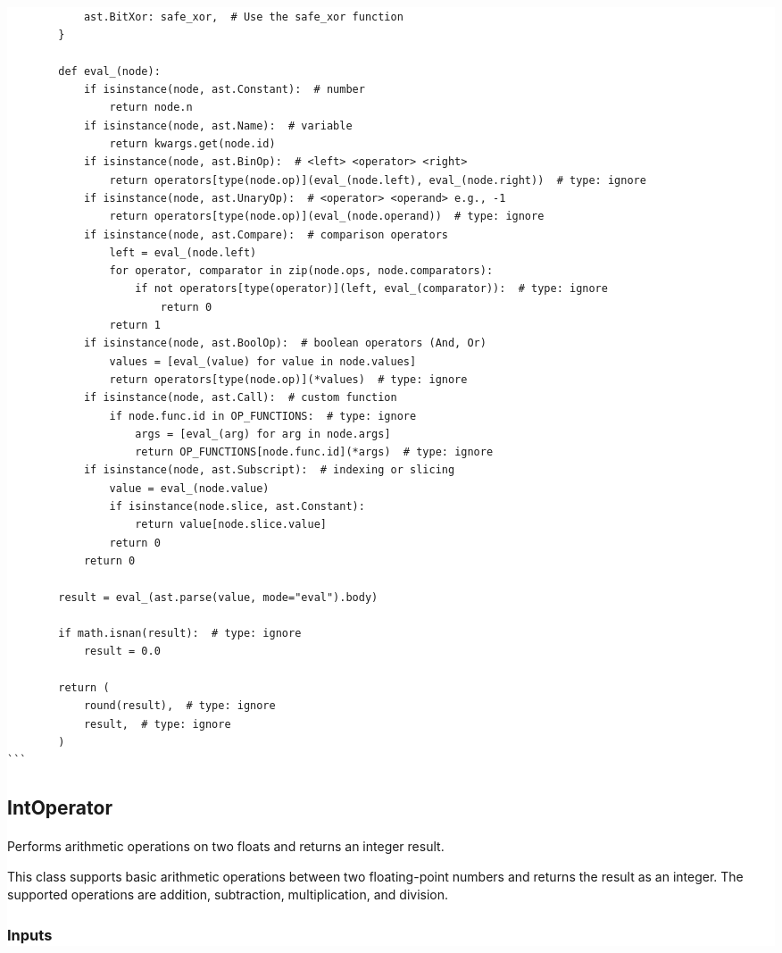                 ast.BitXor: safe_xor,  # Use the safe_xor function
            }

            def eval_(node):
                if isinstance(node, ast.Constant):  # number
                    return node.n
                if isinstance(node, ast.Name):  # variable
                    return kwargs.get(node.id)
                if isinstance(node, ast.BinOp):  # <left> <operator> <right>
                    return operators[type(node.op)](eval_(node.left), eval_(node.right))  # type: ignore
                if isinstance(node, ast.UnaryOp):  # <operator> <operand> e.g., -1
                    return operators[type(node.op)](eval_(node.operand))  # type: ignore
                if isinstance(node, ast.Compare):  # comparison operators
                    left = eval_(node.left)
                    for operator, comparator in zip(node.ops, node.comparators):
                        if not operators[type(operator)](left, eval_(comparator)):  # type: ignore
                            return 0
                    return 1
                if isinstance(node, ast.BoolOp):  # boolean operators (And, Or)
                    values = [eval_(value) for value in node.values]
                    return operators[type(node.op)](*values)  # type: ignore
                if isinstance(node, ast.Call):  # custom function
                    if node.func.id in OP_FUNCTIONS:  # type: ignore
                        args = [eval_(arg) for arg in node.args]
                        return OP_FUNCTIONS[node.func.id](*args)  # type: ignore
                if isinstance(node, ast.Subscript):  # indexing or slicing
                    value = eval_(node.value)
                    if isinstance(node.slice, ast.Constant):
                        return value[node.slice.value]
                    return 0
                return 0

            result = eval_(ast.parse(value, mode="eval").body)

            if math.isnan(result):  # type: ignore
                result = 0.0

            return (
                round(result),  # type: ignore
                result,  # type: ignore
            )
    ```

## IntOperator

Performs arithmetic operations on two floats and returns an integer result.

This class supports basic arithmetic operations between two floating-point numbers and returns
the result as an integer. The supported operations are addition, subtraction, multiplication,
and division.

### Inputs
